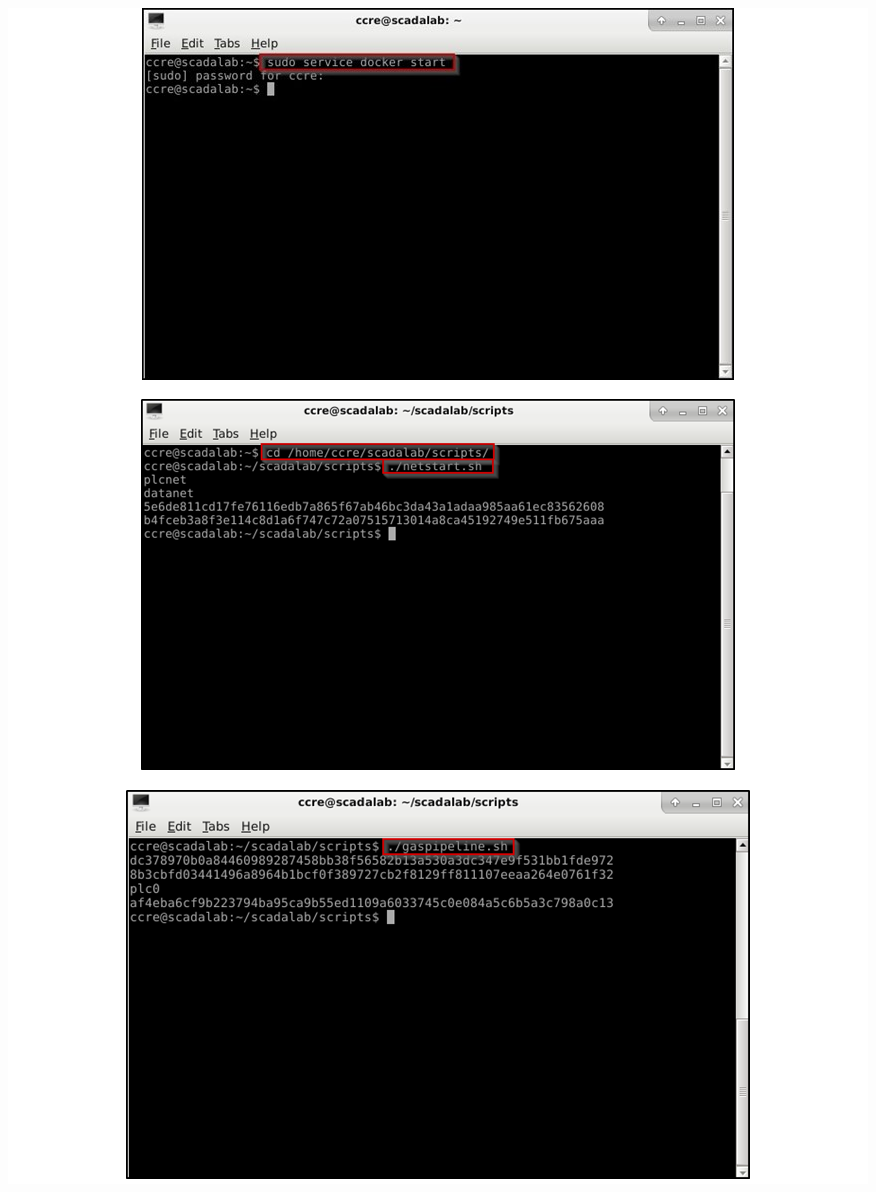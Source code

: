 <p align="center"><img src=images/Picture92.jpg></p>
<p align="center"><img src=images/Picture93.png></p>
<p align="center"><img src=images/Picture94.png></p>
